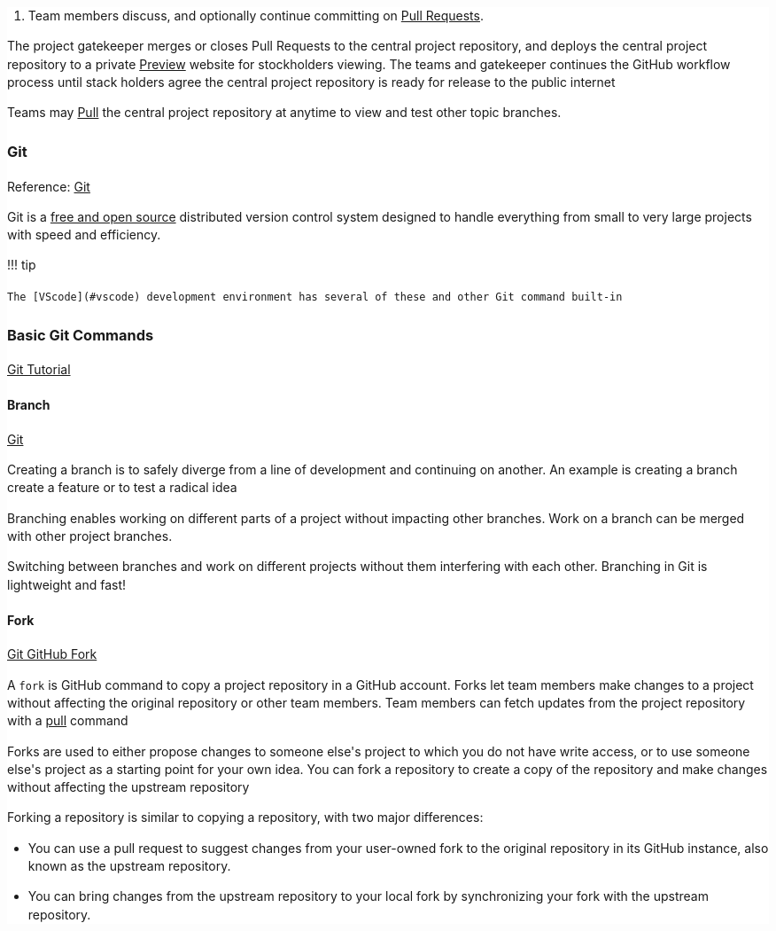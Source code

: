 1.  Team members discuss, and optionally continue committing on [Pull Requests](#pull-request).

The project gatekeeper merges or closes Pull Requests to the central project repository, and deploys the central project repository to a private [Preview](deploy#preview) website for stockholders viewing. The teams and gatekeeper continues the GitHub workflow process until stack holders agree the central project repository is ready for release to the public internet 

Teams may [Pull](#pull) the central project repository at anytime to view and test other topic branches.


### Git

Reference: [Git](https://git-scm.com/)

Git is a [free and open source](https://git-scm.com/about/free-and-open-source) distributed version control system designed to handle everything from small to very large projects with speed and efficiency.

!!! tip

    The [VScode](#vscode) development environment has several of these and other Git command built-in 



### Basic Git Commands

[Git Tutorial](https://www.w3schools.com/git/default.asp?remote=github)

#### Branch

[Git](https://www.w3schools.com/git/git_branch.asp?remote=github)

Creating a branch is to safely diverge from a line of development and continuing on another. An example is creating a branch create a feature or to test a radical idea

Branching enables working on different parts of a project without impacting other branches. Work on a branch can be merged with other project branches. 

Switching between branches and work on different projects without them interfering with each other. Branching in Git is lightweight and fast!

#### Fork

[Git GitHub Fork](https://www.w3schools.com/git/git_remote_fork.asp?remote=github)

A `fork` is GitHub command to copy a project repository in a GitHub account. Forks let team members make changes to a project without affecting the original repository or other team members. Team members can fetch updates from the project repository with a [pull](#pull) command

 Forks are used to either propose changes to someone else's project to which you do not have write access, or to use someone else's project as a starting point for your own idea. You can fork a repository to create a copy of the repository and make changes without affecting the upstream repository

Forking a repository is similar to copying a repository, with two major differences:

- You can use a pull request to suggest changes from your user-owned fork to the original repository in its GitHub instance, also known as the upstream repository.

- You can bring changes from the upstream repository to your local fork by synchronizing your fork with the upstream repository.
